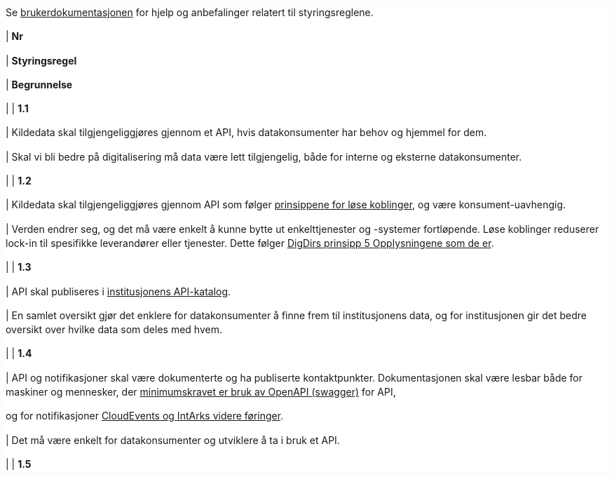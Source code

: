 
Se [brukerdokumentasjonen](https://docs.uninett.no/) for hjelp og anbefalinger relatert til styringsreglene.




| **Nr**

 | **Styringsregel**

 | **Begrunnelse**

 |
| **1.1**

 | Kildedata skal tilgjengeliggjøres gjennom et API, hvis datakonsumenter har behov og hjemmel for dem. 

 | Skal vi bli bedre på digitalisering må data være lett tilgjengelig, både for interne og eksterne datakonsumenter.

 |
| **1.2**

 | Kildedata skal tilgjengeliggjøres gjennom API som følger [prinsippene for løse koblinger](https://www.usit.uio.no/prosjekter/datadeling/arbeidsomrader/integrasjonsarkitektur/dokumentasjon/begreper/los-kobling.html), og være konsument-uavhengig.

 | Verden endrer seg, og det må være enkelt å kunne bytte ut enkelttjenester og -systemer fortløpende. Løse koblinger reduserer lock-in til spesifikke leverandører eller tjenester. Dette følger [DigDirs prinsipp 5 Opplysningene som de er](https://www.digdir.no/datadeling/prinsipp-5-opplysningene-som-de-er/2086).

 |
| **1.3**

 | API skal publiseres i [institusjonens API-katalog](https://www.usit.uio.no/prosjekter/datadeling/arbeidsomrader/integrasjonsarkitektur/dokumentasjon/teknisk-plattform/oversikt.html).

 | En samlet oversikt gjør det enklere for datakonsumenter å finne frem til institusjonens data, og for institusjonen gir det bedre oversikt over hvilke data som deles med hvem. 

 |
| **1.4**

 | API og notifikasjoner skal være dokumenterte og ha publiserte kontaktpunkter. Dokumentasjonen skal være lesbar både for maskiner og mennesker, der [minimumskravet er bruk av OpenAPI (swagger)](https://www.usit.uio.no/prosjekter/datadeling/arbeidsomrader/integrasjonsarkitektur/dokumentasjon/god-praksis/api-design/) for API,


og for notifikasjoner [CloudEvents og IntArks videre føringer](https://www.usit.uio.no/prosjekter/datadeling/arbeidsomrader/integrasjonsarkitektur/dokumentasjon/god-praksis/notifikasjonsdesign/).

 | Det må være enkelt for datakonsumenter og utviklere å ta i bruk et API.

 |
| **1.5**
